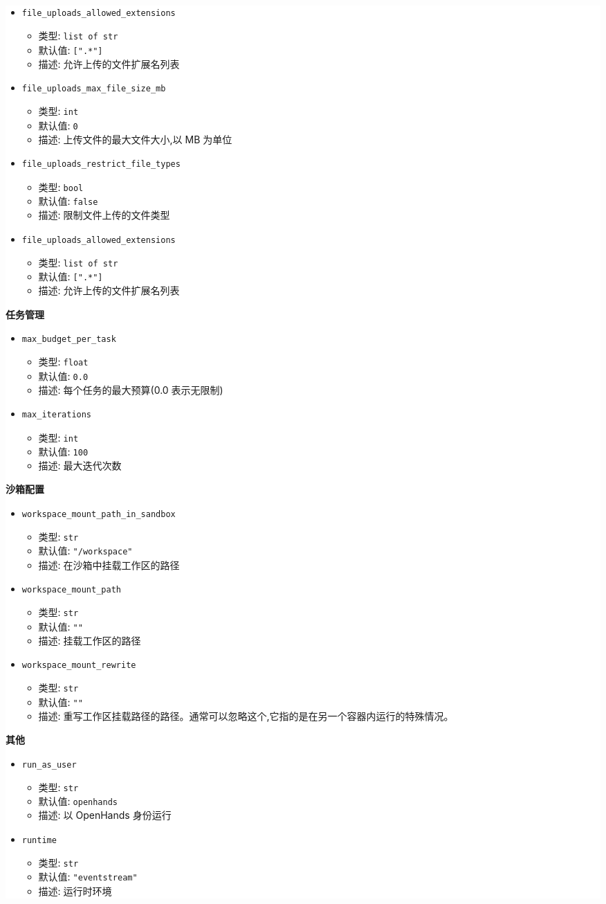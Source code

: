 - `file_uploads_allowed_extensions`
  - 类型: `list of str`
  - 默认值: `[".*"]`
  - 描述: 允许上传的文件扩展名列表

- `file_uploads_max_file_size_mb`
  - 类型: `int`
  - 默认值: `0`
  - 描述: 上传文件的最大文件大小,以 MB 为单位

- `file_uploads_restrict_file_types`
  - 类型: `bool`
  - 默认值: `false`
  - 描述: 限制文件上传的文件类型

- `file_uploads_allowed_extensions`
  - 类型: `list of str`
  - 默认值: `[".*"]`
  - 描述: 允许上传的文件扩展名列表

**任务管理**
- `max_budget_per_task`
  - 类型: `float`
  - 默认值: `0.0`
  - 描述: 每个任务的最大预算(0.0 表示无限制)

- `max_iterations`
  - 类型: `int`
  - 默认值: `100`
  - 描述: 最大迭代次数

**沙箱配置**
- `workspace_mount_path_in_sandbox`
  - 类型: `str`
  - 默认值: `"/workspace"`
  - 描述: 在沙箱中挂载工作区的路径

- `workspace_mount_path`
  - 类型: `str`
  - 默认值: `""`
  - 描述: 挂载工作区的路径

- `workspace_mount_rewrite`
  - 类型: `str`
  - 默认值: `""`
  - 描述: 重写工作区挂载路径的路径。通常可以忽略这个,它指的是在另一个容器内运行的特殊情况。

**其他**
- `run_as_user`
  - 类型: `str`
  - 默认值: `openhands`
  - 描述: 以 OpenHands 身份运行

- `runtime`
  - 类型: `str`
  - 默认值: `"eventstream"`
  - 描述: 运行时环境
